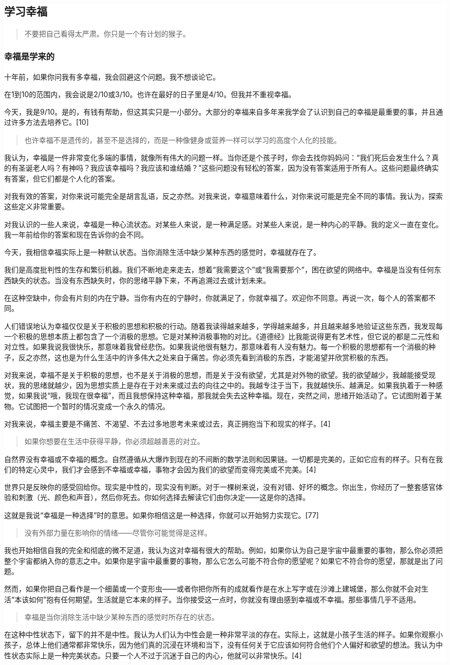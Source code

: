## 学习幸福

> 不要把自己看得太严肃。你只是一个有计划的猴子。

### 幸福是学来的

十年前，如果你问我有多幸福，我会回避这个问题。我不想谈论它。

在1到10的范围内，我会说是2/10或3/10。也许在最好的日子里是4/10。但我并不重视幸福。

今天，我是9/10。是的，有钱有帮助，但这其实只是一小部分。大部分的幸福来自多年来我学会了认识到自己的幸福是最重要的事，并且通过许多方法去培养它。[10]

> 也许幸福不是遗传的，甚至不是选择的，而是一种像健身或营养一样可以学习的高度个人化的技能。

我认为，幸福是一件非常变化多端的事情，就像所有伟大的问题一样。当你还是个孩子时，你会去找你妈妈问：“我们死后会发生什么？真的有圣诞老人吗？有神吗？我应该幸福吗？我应该和谁结婚？”这些问题没有轻松的答案，因为没有答案适用于所有人。这些问题最终确实有答案，但它们都是个人化的答案。

对我有效的答案，对你来说可能完全是胡言乱语，反之亦然。对我来说，幸福意味着什么，对你来说可能是完全不同的事情。我认为，探索这些定义非常重要。

对我认识的一些人来说，幸福是一种心流状态。对某些人来说，是一种满足感。对某些人来说，是一种内心的平静。我的定义一直在变化。我一年前给你的答案和现在告诉你的会不同。

今天，我相信幸福实际上是一种默认状态。当你消除生活中缺少某种东西的感觉时，幸福就存在了。

我们是高度批判性的生存和繁衍机器。我们不断地走来走去，想着“我需要这个”或“我需要那个”，困在欲望的网络中。幸福是当没有任何东西缺失的状态。当没有东西缺失时，你的思绪平静下来，不再追溯过去或计划未来。

在这种空缺中，你会有片刻的内在宁静。当你有内在的宁静时，你就满足了，你就幸福了。欢迎你不同意。再说一次，每个人的答案都不同。

人们错误地认为幸福仅仅是关于积极的思想和积极的行动。随着我读得越来越多，学得越来越多，并且越来越多地验证这些东西，我发现每一个积极的思想本质上都包含了一个消极的思想。它是对某种消极事物的对比。《道德经》比我能说得更有艺术性，但它说的都是二元性和对立性。如果我说我很快乐，那意味着我曾经悲伤。如果我说他很有魅力，那意味着有人没有魅力。每一个积极的思想都有一个消极的种子，反之亦然，这也是为什么生活中的许多伟大之处来自于痛苦。你必须先看到消极的东西，才能渴望并欣赏积极的东西。

对我来说，幸福不是关于积极的思想，也不是关于消极的思想，而是关于没有欲望，尤其是对外物的欲望。我的欲望越少，我越能接受现状，我的思绪就越少，因为思想实质上是存在于对未来或过去的向往之中的。我越专注于当下，我就越快乐、越满足。如果我执着于一种感觉，如果我说“哦，我现在很幸福”，而且我想保持这种幸福，那我就会失去这种幸福。现在，突然之间，思绪开始活动了。它试图附着于某物。它试图把一个暂时的情况变成一个永久的情况。

对我来说，幸福主要是不痛苦、不渴望、不去过多地思考未来或过去，真正拥抱当下和现实的样子。[4]

> 如果你想要在生活中获得平静，你必须超越善恶的对立。

自然界没有幸福或不幸福的概念。自然遵循从大爆炸到现在的不间断的数学法则和因果链。一切都是完美的，正如它应有的样子。只有在我们的特定心灵中，我们才会感到不幸福或幸福，事物才会因为我们的欲望而变得完美或不完美。[4]

世界只是反映你的感受回给你。现实是中性的，现实没有判断。对于一棵树来说，没有对错、好坏的概念。你出生，你经历了一整套感官体验和刺激（光、颜色和声音），然后你死去。你如何选择去解读它们由你决定——这是你的选择。

这就是我说“幸福是一种选择”时的意思。如果你相信这是一种选择，你就可以开始努力实现它。[77]

> 没有外部力量在影响你的情绪——尽管你可能觉得是这样。

我也开始相信自我的完全和彻底的微不足道，我认为这对幸福有很大的帮助。例如，如果你认为自己是宇宙中最重要的事物，那么你必须把整个宇宙都纳入你的意志之中。如果你是宇宙中最重要的事物，那么它怎么可能不符合你的愿望呢？如果它不符合你的愿望，那就是出了问题。

然而，如果你把自己看作是一个细菌或一个变形虫——或者你把你所有的成就看作是在水上写字或在沙滩上建城堡，那么你就不会对生活“本该如何”抱有任何期望。生活就是它本来的样子。当你接受这一点时，你就没有理由感到幸福或不幸福。那些事情几乎不适用。

> 幸福是当你消除生活中缺少某种东西的感觉时所存在的状态。

在这种中性状态下，留下的并不是中性。我认为人们认为中性会是一种非常平淡的存在。实际上，这就是小孩子生活的样子。如果你观察小孩子，总体上他们通常都非常快乐，因为他们真的沉浸在环境和当下，没有任何关于它应该如何符合他们个人偏好和欲望的想法。我认为中性状态实际上是一种完美状态。只要一个人不过于沉迷于自己的内心，他就可以非常快乐。[4]
